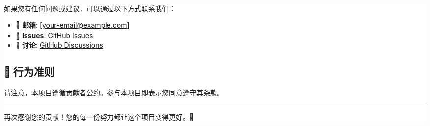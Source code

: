 如果您有任何问题或建议，可以通过以下方式联系我们：

- 📧 **邮箱**: [your-email@example.com]
- 🐛 **Issues**: [GitHub Issues](https://github.com/youngzs/GenAI-Python-Book/issues)
- 💬 **讨论**: [GitHub Discussions](https://github.com/youngzs/GenAI-Python-Book/discussions)

## 📄 行为准则

请注意，本项目遵循[贡献者公约](https://www.contributor-covenant.org/zh-cn/version/2/1/code_of_conduct/)。参与本项目即表示您同意遵守其条款。

---

再次感谢您的贡献！您的每一份努力都让这个项目变得更好。🙏 